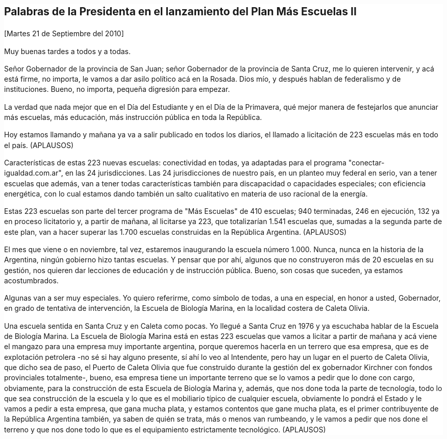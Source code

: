 Palabras de la Presidenta en el lanzamiento del Plan Más Escuelas II
--------------------------------------------------------------------

[Martes 21 de Septiembre del 2010]

Muy buenas tardes a todos y a todas.

Señor Gobernador de la provincia de San Juan; señor Gobernador de la
provincia de Santa Cruz, me lo quieren intervenir, y acá está firme, no
importa, le vamos a dar asilo político acá en la Rosada. Dios mío, y
después hablan de federalismo y de instituciones. Bueno, no importa,
pequeña digresión para empezar.

La verdad que nada mejor que en el Día del Estudiante y en el Día de la
Primavera, qué mejor manera de festejarlos que anunciar más escuelas,
más educación, más instrucción pública en toda la República.

Hoy estamos llamando y mañana ya va a salir publicado en todos los
diarios, el llamado a licitación de 223 escuelas más en todo el país.
(APLAUSOS)

Características de estas 223 nuevas escuelas: conectividad en todas, ya
adaptadas para el programa "conectar-igualdad.com.ar", en las 24
jurisdicciones. Las 24 jurisdicciones de nuestro país, en un planteo muy
federal en serio, van a tener escuelas que además, van a tener todas
características también para discapacidad o capacidades especiales; con
eficiencia energética, con lo cual estamos dando también un salto
cualitativo en materia de uso racional de la energía.

Estas 223 escuelas son parte del tercer programa de "Más Escuelas" de
410 escuelas; 940 terminadas, 246 en ejecución, 132 ya en proceso
licitatorio y, a partir de mañana, al licitarse ya 223, que totalizarían
1.541 escuelas que, sumadas a la segunda parte de este plan, van a hacer
superar las 1.700 escuelas construidas en la República Argentina.
(APLAUSOS)

El mes que viene o en noviembre, tal vez, estaremos inaugurando la
escuela número 1.000. Nunca, nunca en la historia de la Argentina,
ningún gobierno hizo tantas escuelas. Y pensar que por ahí, algunos que
no construyeron más de 20 escuelas en su gestión, nos quieren dar
lecciones de educación y de instrucción pública. Bueno, son cosas que
suceden, ya estamos acostumbrados.

Algunas van a ser muy especiales. Yo quiero referirme, como símbolo de
todas, a una en especial, en honor a usted, Gobernador, en grado de
tentativa de intervención, la Escuela de Biología Marina, en la
localidad costera de Caleta Olivia.

Una escuela sentida en Santa Cruz y en Caleta como pocas. Yo llegué a
Santa Cruz en 1976 y ya escuchaba hablar de la Escuela de Biología
Marina. La Escuela de Biología Marina está en estas 223 escuelas que
vamos a licitar a partir de mañana y acá viene el mangazo para una
empresa muy importante argentina, porque queremos hacerla en un terrero
que esa empresa, que es de explotación petrolera -no sé si hay alguno
presente, sí ahí lo veo al Intendente, pero hay un lugar en el puerto de
Caleta Olivia, que dicho sea de paso, el Puerto de Caleta Olivia que fue
construido durante la gestión del ex gobernador Kirchner con fondos
provinciales totalmente-, bueno, esa empresa tiene un importante terreno
que se lo vamos a pedir que lo done con cargo, obviamente, para la
construcción de esta Escuela de Biología Marina y, además, que nos done
toda la parte de tecnología, todo lo que sea construcción de la escuela
y lo que es el mobiliario típico de cualquier escuela, obviamente lo
pondrá el Estado y le vamos a pedir a esta empresa, que gana mucha
plata, y estamos contentos que gane mucha plata, es el primer
contribuyente de la República Argentina también, ya saben de quién se
trata, más o menos van rumbeando, y le vamos a pedir que nos done el
terreno y que nos done todo lo que es el equipamiento estrictamente
tecnológico. (APLAUSOS)